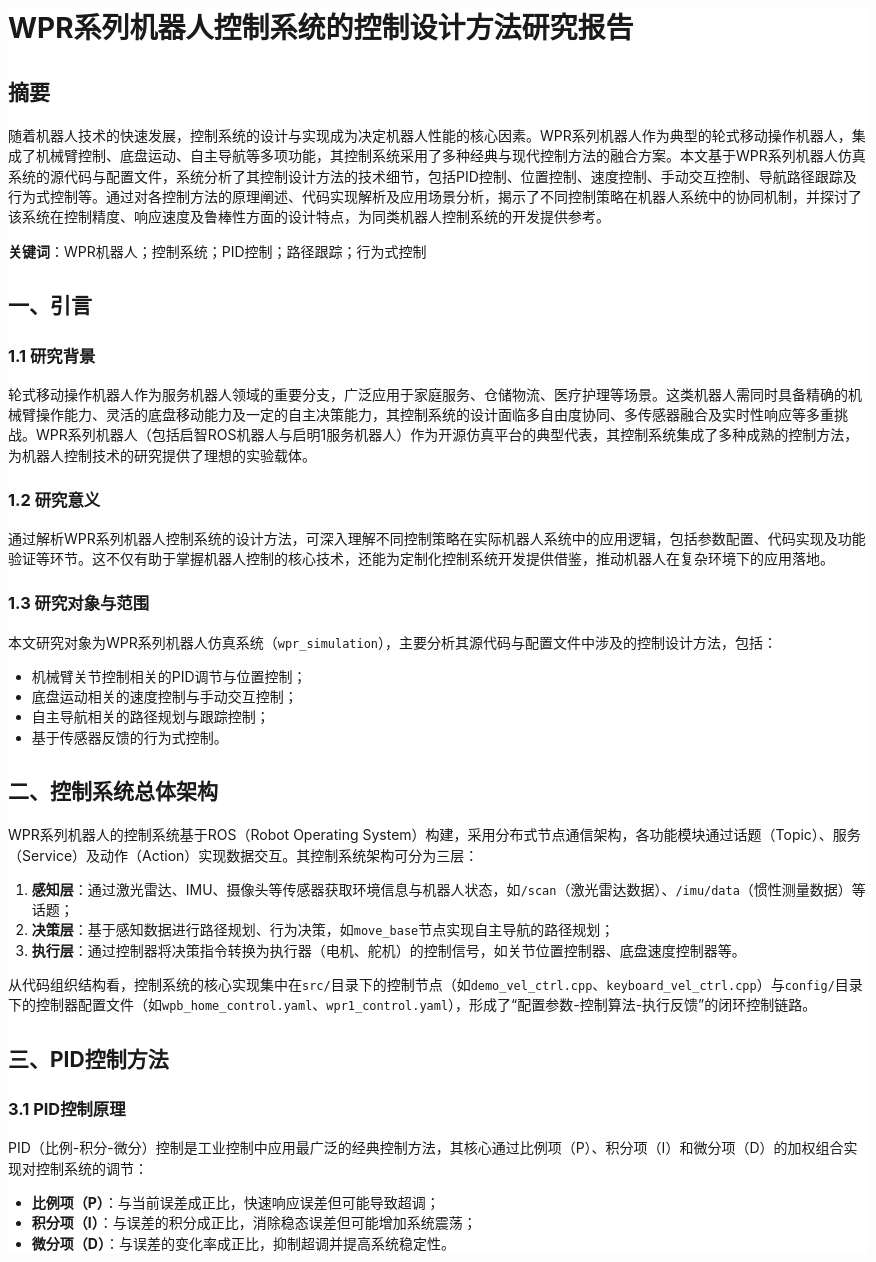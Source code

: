 # WPR系列机器人控制系统的控制设计方法研究报告

## 摘要
随着机器人技术的快速发展，控制系统的设计与实现成为决定机器人性能的核心因素。WPR系列机器人作为典型的轮式移动操作机器人，集成了机械臂控制、底盘运动、自主导航等多项功能，其控制系统采用了多种经典与现代控制方法的融合方案。本文基于WPR系列机器人仿真系统的源代码与配置文件，系统分析了其控制设计方法的技术细节，包括PID控制、位置控制、速度控制、手动交互控制、导航路径跟踪及行为式控制等。通过对各控制方法的原理阐述、代码实现解析及应用场景分析，揭示了不同控制策略在机器人系统中的协同机制，并探讨了该系统在控制精度、响应速度及鲁棒性方面的设计特点，为同类机器人控制系统的开发提供参考。

**关键词**：WPR机器人；控制系统；PID控制；路径跟踪；行为式控制


## 一、引言

### 1.1 研究背景
轮式移动操作机器人作为服务机器人领域的重要分支，广泛应用于家庭服务、仓储物流、医疗护理等场景。这类机器人需同时具备精确的机械臂操作能力、灵活的底盘移动能力及一定的自主决策能力，其控制系统的设计面临多自由度协同、多传感器融合及实时性响应等多重挑战。WPR系列机器人（包括启智ROS机器人与启明1服务机器人）作为开源仿真平台的典型代表，其控制系统集成了多种成熟的控制方法，为机器人控制技术的研究提供了理想的实验载体。

### 1.2 研究意义
通过解析WPR系列机器人控制系统的设计方法，可深入理解不同控制策略在实际机器人系统中的应用逻辑，包括参数配置、代码实现及功能验证等环节。这不仅有助于掌握机器人控制的核心技术，还能为定制化控制系统开发提供借鉴，推动机器人在复杂环境下的应用落地。

### 1.3 研究对象与范围
本文研究对象为WPR系列机器人仿真系统（`wpr_simulation`），主要分析其源代码与配置文件中涉及的控制设计方法，包括：
- 机械臂关节控制相关的PID调节与位置控制；
- 底盘运动相关的速度控制与手动交互控制；
- 自主导航相关的路径规划与跟踪控制；
- 基于传感器反馈的行为式控制。


## 二、控制系统总体架构

WPR系列机器人的控制系统基于ROS（Robot Operating System）构建，采用分布式节点通信架构，各功能模块通过话题（Topic）、服务（Service）及动作（Action）实现数据交互。其控制系统架构可分为三层：

1. **感知层**：通过激光雷达、IMU、摄像头等传感器获取环境信息与机器人状态，如`/scan`（激光雷达数据）、`/imu/data`（惯性测量数据）等话题；
2. **决策层**：基于感知数据进行路径规划、行为决策，如`move_base`节点实现自主导航的路径规划；
3. **执行层**：通过控制器将决策指令转换为执行器（电机、舵机）的控制信号，如关节位置控制器、底盘速度控制器等。

从代码组织结构看，控制系统的核心实现集中在`src/`目录下的控制节点（如`demo_vel_ctrl.cpp`、`keyboard_vel_ctrl.cpp`）与`config/`目录下的控制器配置文件（如`wpb_home_control.yaml`、`wpr1_control.yaml`），形成了“配置参数-控制算法-执行反馈”的闭环控制链路。


## 三、PID控制方法

### 3.1 PID控制原理
PID（比例-积分-微分）控制是工业控制中应用最广泛的经典控制方法，其核心通过比例项（P）、积分项（I）和微分项（D）的加权组合实现对控制系统的调节：
- **比例项（P）**：与当前误差成正比，快速响应误差但可能导致超调；
- **积分项（I）**：与误差的积分成正比，消除稳态误差但可能增加系统震荡；
- **微分项（D）**：与误差的变化率成正比，抑制超调并提高系统稳定性。
